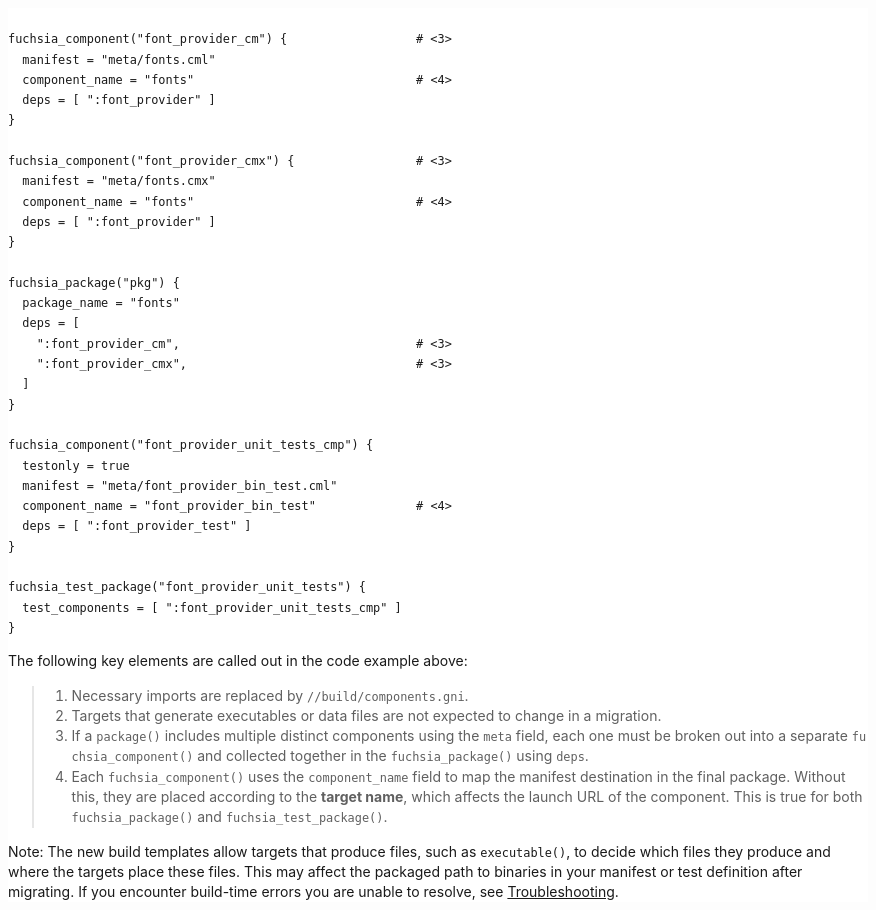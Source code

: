   ```gn

  fuchsia_component("font_provider_cm") {                  # <3>
    manifest = "meta/fonts.cml"
    component_name = "fonts"                               # <4>
    deps = [ ":font_provider" ]
  }

  fuchsia_component("font_provider_cmx") {                 # <3>
    manifest = "meta/fonts.cmx"
    component_name = "fonts"                               # <4>
    deps = [ ":font_provider" ]
  }

  fuchsia_package("pkg") {
    package_name = "fonts"
    deps = [
      ":font_provider_cm",                                 # <3>
      ":font_provider_cmx",                                # <3>
    ]
  }

  fuchsia_component("font_provider_unit_tests_cmp") {
    testonly = true
    manifest = "meta/font_provider_bin_test.cml"
    component_name = "font_provider_bin_test"              # <4>
    deps = [ ":font_provider_test" ]
  }

  fuchsia_test_package("font_provider_unit_tests") {
    test_components = [ ":font_provider_unit_tests_cmp" ]
  }
  ```

The following key elements are called out in the code example above:

> 1.  Necessary imports are replaced by `//build/components.gni`.
> 2.  Targets that generate executables or data files are not expected to change
>     in a migration.
> 3.  If a `package()` includes multiple distinct components using the `meta`
>     field, each one must be broken out into a separate `fuchsia_component()`
>     and collected together in the `fuchsia_package()` using `deps`.
> 4.  Each `fuchsia_component()` uses the `component_name` field to map the
>     manifest destination in the final package. Without this, they are placed
>     according to the **target name**, which affects the launch URL of the
>     component.
>     This is true for both `fuchsia_package()` and `fuchsia_test_package()`.

Note: The new build templates allow targets that produce files, such as
`executable()`, to decide which files they produce and where the targets place
these files. This may affect the packaged path to binaries in your manifest or
test definition after migrating. If you encounter build-time errors you are
unable to resolve, see [Troubleshooting](#troubleshooting).


[build-components]: /docs/development/components/build.md
[component-index]: /src/sys/component_index/component_index.gni
[glossary-component-manifest]: /docs/glossary.md#component-manifest
[glossary-component-url]: /docs/glossary.md#component-url
[pm]: /src/sys/pkg/bin/pm/README.md
[resource-data]: /docs/development/components/data.md
[restrict-log-severity]: /docs/concepts/testing/logs.md#restricting_log_severity
[test-environments]: /docs/concepts/testing/environments.md
[working-with-packages]: /docs/development/idk/documentation/packages.md